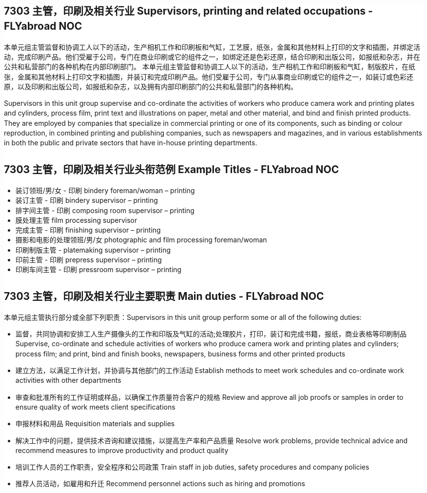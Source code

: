 ## 7303 主管，印刷及相关行业 Supervisors, printing and related occupations - FLYabroad NOC

本单元组主管监督和协调工人以下的活动，生产相机工作和印刷板和气缸，工艺膜，纸张，金属和其他材料上打印的文字和插图，并绑定活动，完成印刷产品。他们受雇于公司，专门在商业印刷或它的组件之一，如绑定还是色彩还原，结合印刷和出版公司，如报纸和杂志，并在公共和私营部门的各种机构在内部印刷部门。
本单元组主管监督和协调工人以下的活动，生产相机工作和印刷板和气缸，制版胶片，在纸张，金属和其他材料上打印文字和插图，并装订和完成印刷产品。他们受雇于公司，专门从事商业印刷或它的组件之一，如装订或色彩还原，以及印刷和出版公司，如报纸和杂志，以及拥有内部印刷部门的公共和私营部门的各种机构。

Supervisors in this unit group supervise and co-ordinate the activities of workers who produce camera work and printing plates and cylinders, process film, print text and illustrations on paper, metal and other material, and bind and finish printed products. They are employed by companies that specialize in commercial printing or one of its components, such as binding or colour reproduction, in combined printing and publishing companies, such as newspapers and magazines, and in various establishments in both the public and private sectors that have in-house printing departments.

## 7303 主管，印刷及相关行业头衔范例 Example Titles - FLYabroad NOC

* 装订领班/男/女 - 印刷 bindery foreman/woman – printing
* 装订主管 - 印刷 bindery supervisor – printing
* 排字间主管 - 印刷 composing room supervisor – printing
* 膜处理主管 film processing supervisor
* 完成主管 - 印刷 finishing supervisor – printing
* 摄影和电影的处理领班/男/女 photographic and film processing foreman/woman
* 印刷制版主管 -  platemaking supervisor – printing
* 印前主管 - 印刷 prepress supervisor – printing
* 印刷车间主管 - 印刷 pressroom supervisor – printing

## 7303 主管，印刷及相关行业主要职责 Main duties - FLYabroad NOC

本单元组主管执行部分或全部下列职责：Supervisors in this unit group perform some or all of the following duties:

* 监督，共同协调和安排工人生产摄像头的工作和印版及气缸的活动;处理胶片，打印，装订和完成书籍，报纸，商业表格等印刷制品
Supervise, co-ordinate and schedule activities of workers who produce camera work and printing plates and cylinders; process film; and print, bind and finish books, newspapers, business forms and other printed products

* 建立方法，以满足工作计划，并协调与其他部门的工作活动
Establish methods to meet work schedules and co-ordinate work activities with other departments

* 审查和批准所有的工作证明或样品，以确保工作质量符合客户的规格
Review and approve all job proofs or samples in order to ensure quality of work meets client specifications

* 申报材料和用品
Requisition materials and supplies

* 解决工作中的问题，提供技术咨询和建议措施，以提高生产率和产品质量
Resolve work problems, provide technical advice and recommend measures to improve productivity and product quality

* 培训工作人员的工作职责，安全程序和公司政策
Train staff in job duties, safety procedures and company policies

* 推荐人员活动，如雇用和升迁
Recommend personnel actions such as hiring and promotions
